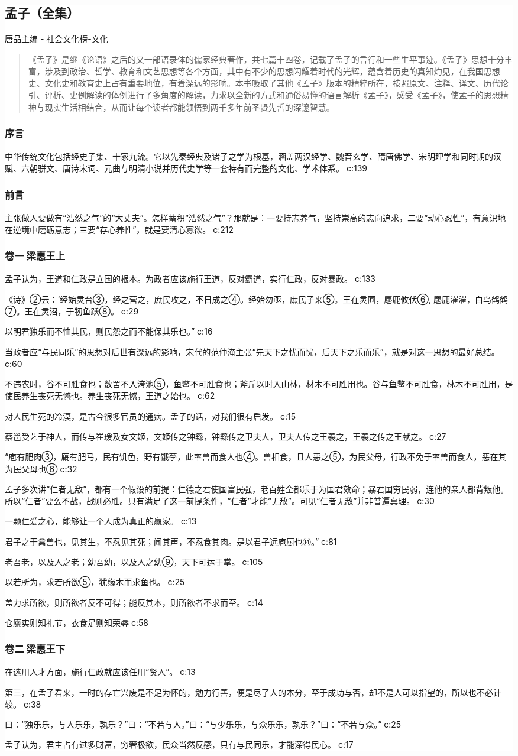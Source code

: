 ## 孟子（全集）

唐品主编  -  社会文化榜-文化

> 《孟子》是继《论语》之后的又一部语录体的儒家经典著作，共七篇十四卷，记载了孟子的言行和一些生平事迹。《孟子》思想十分丰富，涉及到政治、哲学、教育和文艺思想等各个方面，其中有不少的思想闪耀着时代的光辉，蕴含着历史的真知灼见，在我国思想史、文化史和教育史上占有重要地位，有着深远的影响。本书吸取了其他《孟子》版本的精粹所在，按照原文、注释、译文、历代论引、评析、史例解读的体例进行了多角度的解读，力求以全新的方式和通俗易懂的语言解析《孟子》，感受《孟子》，使孟子的思想精神与现实生活相结合，从而让每个读者都能领悟到两千多年前圣贤先哲的深邃智慧。


### 序言

中华传统文化包括经史子集、十家九流。它以先秦经典及诸子之学为根基，涵盖两汉经学、魏晋玄学、隋唐佛学、宋明理学和同时期的汉赋、六朝骈文、唐诗宋词、元曲与明清小说并历代史学等一套特有而完整的文化、学术体系。 c:139

### 前言

主张做人要做有“浩然之气”的“大丈夫”。怎样蓄积“浩然之气”？那就是：一要持志养气，坚持崇高的志向追求，二要“动心忍性”，有意识地在逆境中磨砺意志；三要“存心养性”，就是要清心寡欲。 c:212

### 卷一 梁惠王上

孟子认为，王道和仁政是立国的根本。为政者应该施行王道，反对霸道，实行仁政，反对暴政。 c:133

《诗》②云：‘经始灵台③，经之营之，庶民攻之，不日成之④。经始勿亟，庶民子来⑤。王在灵囿，麀鹿攸伏⑥, 麀鹿濯濯，白鸟鹤鹤⑦。王在灵沼，于牣鱼跃⑧。 c:29

以明君独乐而不恤其民，则民怨之而不能保其乐也。” c:16

当政者应“与民同乐”的思想对后世有深远的影响，宋代的范仲淹主张“先天下之忧而忧，后天下之乐而乐”，就是对这一思想的最好总结。 c:60

不违农时，谷不可胜食也；数罟不入洿池⑤，鱼鳖不可胜食也；斧斤以时入山林，材木不可胜用也。谷与鱼鳖不可胜食，林木不可胜用，是使民养生丧死无憾也。养生丧死无憾，王道之始也。 c:62

对人民生死的冷漠，是古今很多官员的通病。孟子的话，对我们很有启发。 c:15

蔡邕受艺于神人，而传与崔瑗及女文姬，文姬传之钟繇，钟繇传之卫夫人，卫夫人传之王羲之，王羲之传之王献之。 c:27

“庖有肥肉③，厩有肥马，民有饥色，野有饿莩，此率兽而食人也④。兽相食，且人恶之⑤，为民父母，行政不免于率兽而食人，恶在其为民父母也⑥ c:32

孟子多次讲“仁者无敌”，都有一个假设的前提：仁德之君使国富民强，老百姓全都乐于为国君效命；暴君国穷民弱，连他的亲人都背叛他。所以“仁者”要么不战，战则必胜。只有满足了这一前提条件，“仁者”才能“无敌”。可见“仁者无敌”并非普遍真理。 c:30

一颗仁爱之心，能够让一个人成为真正的赢家。 c:13

君子之于禽兽也，见其生，不忍见其死；闻其声，不忍食其肉。是以君子远庖厨也⑭。” c:81

老吾老，以及人之老；幼吾幼，以及人之幼⑨，天下可运于掌。 c:105

以若所为，求若所欲⑤，犹缘木而求鱼也。 c:25

盖力求所欲，则所欲者反不可得；能反其本，则所欲者不求而至。 c:14

仓廪实则知礼节，衣食足则知荣辱 c:58

### 卷二 梁惠王下

在选用人才方面，施行仁政就应该任用“贤人”。 c:13

第三，在孟子看来，一时的存亡兴废是不足为怀的，勉力行善，便是尽了人的本分，至于成功与否，却不是人可以指望的，所以也不必计较。 c:38

曰：“独乐乐，与人乐乐，孰乐？”曰：“不若与人。”曰：“与少乐乐，与众乐乐，孰乐？”曰：“不若与众。” c:25

孟子认为，君主占有过多财富，穷奢极欲，民众当然反感，只有与民同乐，才能深得民心。 c:17
